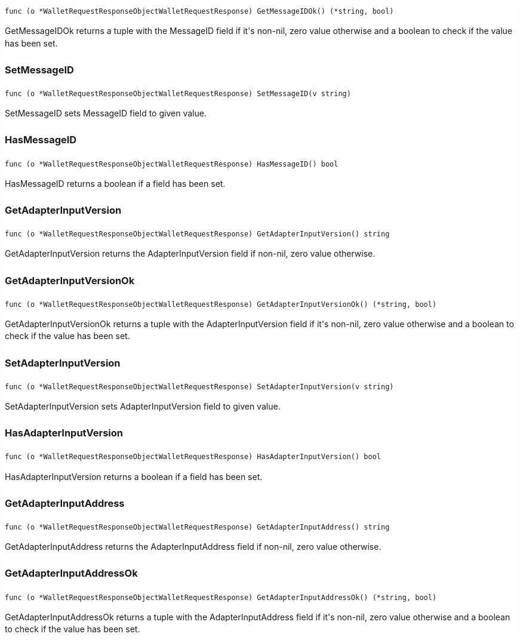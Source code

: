 `func (o *WalletRequestResponseObjectWalletRequestResponse) GetMessageIDOk() (*string, bool)`

GetMessageIDOk returns a tuple with the MessageID field if it's non-nil, zero value otherwise
and a boolean to check if the value has been set.

### SetMessageID

`func (o *WalletRequestResponseObjectWalletRequestResponse) SetMessageID(v string)`

SetMessageID sets MessageID field to given value.

### HasMessageID

`func (o *WalletRequestResponseObjectWalletRequestResponse) HasMessageID() bool`

HasMessageID returns a boolean if a field has been set.

### GetAdapterInputVersion

`func (o *WalletRequestResponseObjectWalletRequestResponse) GetAdapterInputVersion() string`

GetAdapterInputVersion returns the AdapterInputVersion field if non-nil, zero value otherwise.

### GetAdapterInputVersionOk

`func (o *WalletRequestResponseObjectWalletRequestResponse) GetAdapterInputVersionOk() (*string, bool)`

GetAdapterInputVersionOk returns a tuple with the AdapterInputVersion field if it's non-nil, zero value otherwise
and a boolean to check if the value has been set.

### SetAdapterInputVersion

`func (o *WalletRequestResponseObjectWalletRequestResponse) SetAdapterInputVersion(v string)`

SetAdapterInputVersion sets AdapterInputVersion field to given value.

### HasAdapterInputVersion

`func (o *WalletRequestResponseObjectWalletRequestResponse) HasAdapterInputVersion() bool`

HasAdapterInputVersion returns a boolean if a field has been set.

### GetAdapterInputAddress

`func (o *WalletRequestResponseObjectWalletRequestResponse) GetAdapterInputAddress() string`

GetAdapterInputAddress returns the AdapterInputAddress field if non-nil, zero value otherwise.

### GetAdapterInputAddressOk

`func (o *WalletRequestResponseObjectWalletRequestResponse) GetAdapterInputAddressOk() (*string, bool)`

GetAdapterInputAddressOk returns a tuple with the AdapterInputAddress field if it's non-nil, zero value otherwise
and a boolean to check if the value has been set.
